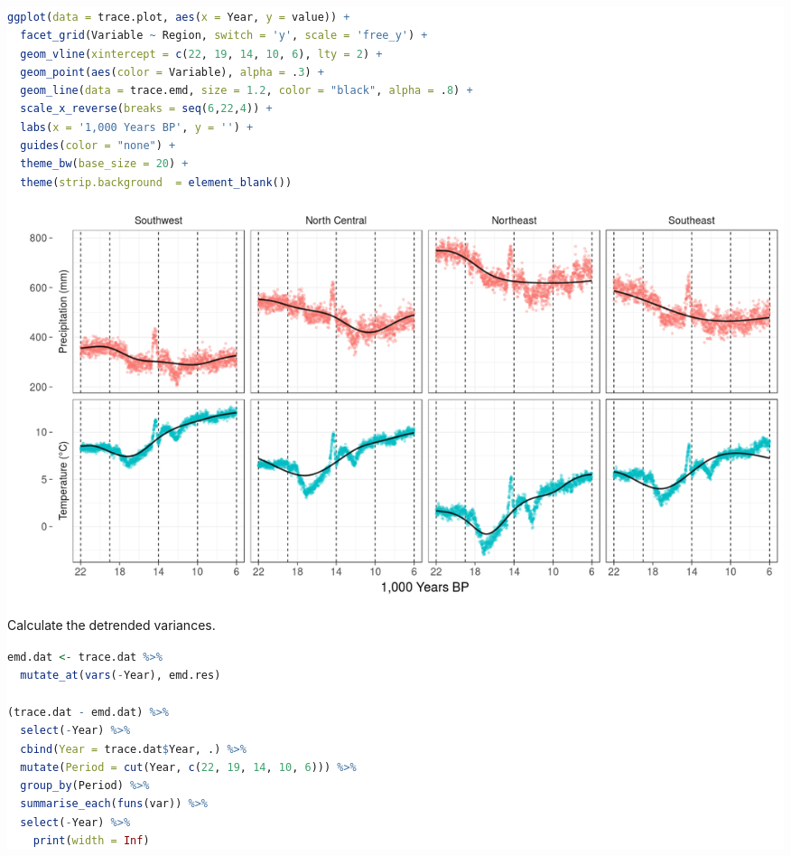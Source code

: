 
```r
ggplot(data = trace.plot, aes(x = Year, y = value)) +
  facet_grid(Variable ~ Region, switch = 'y', scale = 'free_y') +
  geom_vline(xintercept = c(22, 19, 14, 10, 6), lty = 2) +
  geom_point(aes(color = Variable), alpha = .3) +
  geom_line(data = trace.emd, size = 1.2, color = "black", alpha = .8) +
  scale_x_reverse(breaks = seq(6,22,4)) +
  labs(x = '1,000 Years BP', y = '') +
  guides(color = "none") +
  theme_bw(base_size = 20) +
  theme(strip.background  = element_blank())
```

<div class="figure fullwidth">
<img src="climate-analysis_files/figure-html/mainplot-1.png" alt=" "  />
<p class="caption marginnote shownote"> </p>
</div>

Calculate the detrended variances.

```r
emd.dat <- trace.dat %>%
  mutate_at(vars(-Year), emd.res)

(trace.dat - emd.dat) %>%
  select(-Year) %>%
  cbind(Year = trace.dat$Year, .) %>%
  mutate(Period = cut(Year, c(22, 19, 14, 10, 6))) %>%
  group_by(Period) %>%
  summarise_each(funs(var)) %>%
  select(-Year) %>%
    print(width = Inf)
```
